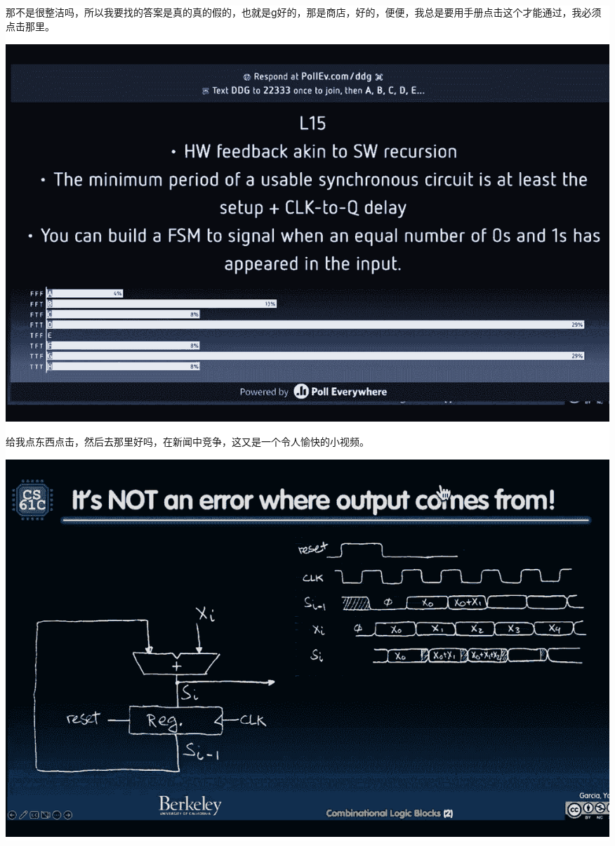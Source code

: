那不是很整洁吗，所以我要找的答案是真的真的假的，也就是g好的，那是商店，好的，便便，我总是要用手册点击这个才能通过，我必须点击那里。



![](img/20c495857631be128dfb4c88e5bc2b58_2.png)

给我点东西点击，然后去那里好吗，在新闻中竞争，这又是一个令人愉快的小视频。

![](img/20c495857631be128dfb4c88e5bc2b58_4.png)
